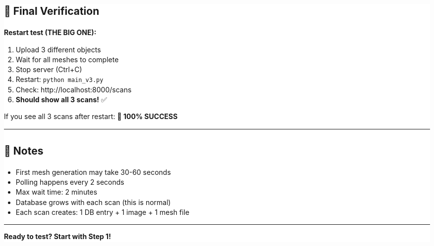 
## 🎯 Final Verification

**Restart test (THE BIG ONE):**

1. Upload 3 different objects
2. Wait for all meshes to complete
3. Stop server (Ctrl+C)
4. Restart: `python main_v3.py`
5. Check: http://localhost:8000/scans
6. **Should show all 3 scans!** ✅

If you see all 3 scans after restart: **🎉 100% SUCCESS**

---

## 📝 Notes

- First mesh generation may take 30-60 seconds
- Polling happens every 2 seconds
- Max wait time: 2 minutes
- Database grows with each scan (this is normal)
- Each scan creates: 1 DB entry + 1 image + 1 mesh file

---

**Ready to test? Start with Step 1!**
